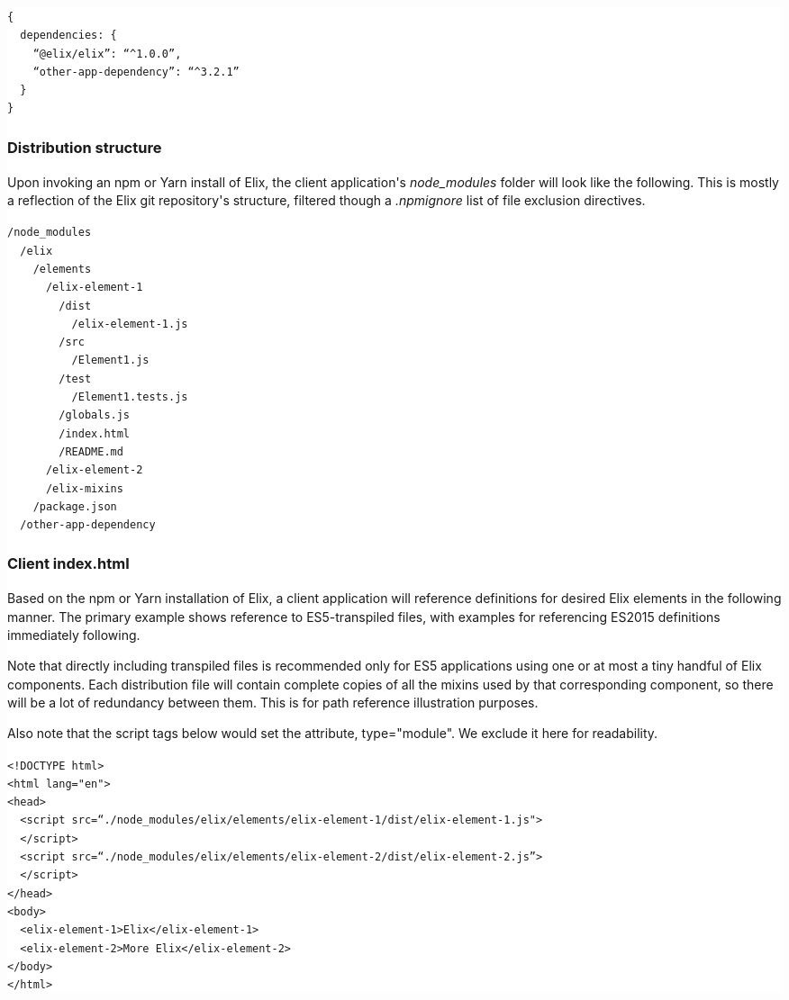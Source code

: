     {
      dependencies: {
        “@elix/elix”: “^1.0.0”,
        “other-app-dependency”: “^3.2.1”
      }
    }

### Distribution structure

Upon invoking an npm or Yarn install of Elix, the client application's 
_node_modules_ folder will look like the following. This is mostly a reflection 
of the Elix git repository's structure, filtered though a _.npmignore_ list of 
file exclusion directives.

    /node_modules
      /elix
        /elements
          /elix-element-1
            /dist
              /elix-element-1.js
            /src
              /Element1.js
            /test
              /Element1.tests.js
            /globals.js
            /index.html
            /README.md
          /elix-element-2
          /elix-mixins
        /package.json
      /other-app-dependency

### Client index.html

Based on the npm or Yarn installation of Elix, a client application will 
reference definitions for desired Elix elements in the following manner. The 
primary example shows reference to ES5-transpiled files, with examples for 
referencing ES2015 definitions immediately following.  

Note that directly including transpiled files is recommended only for ES5 
applications using one or at most a tiny handful of Elix components. Each 
distribution file will contain complete copies of all the mixins used by that 
corresponding component, so there will be a lot of redundancy between them. 
This is for path reference illustration purposes.

Also note that the script tags below would set the attribute, type="module". 
We exclude it here for readability.

    <!DOCTYPE html>
    <html lang="en">
    <head>
      <script src=“./node_modules/elix/elements/elix-element-1/dist/elix-element-1.js">
      </script>
      <script src=“./node_modules/elix/elements/elix-element-2/dist/elix-element-2.js”>
      </script>
    </head>
    <body>
      <elix-element-1>Elix</elix-element-1>
      <elix-element-2>More Elix</elix-element-2>
    </body>
    </html>
